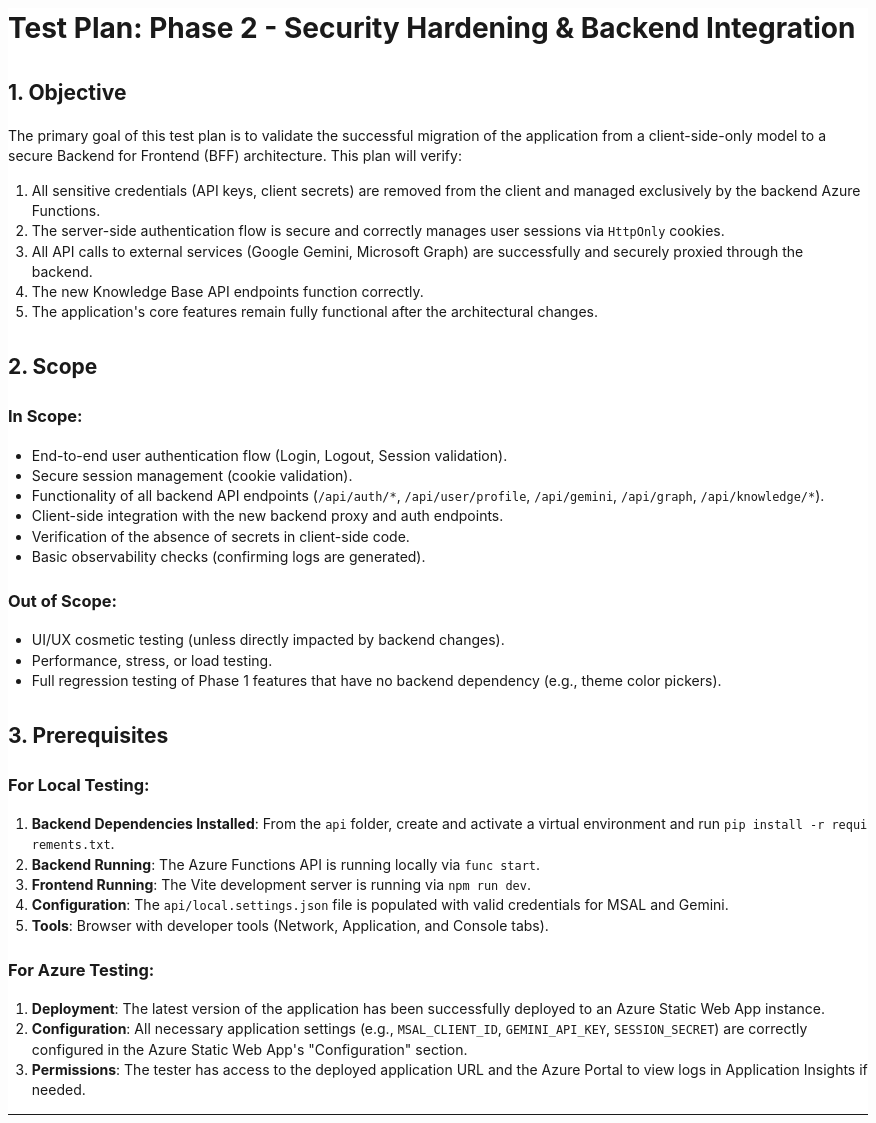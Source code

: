 # Test Plan: Phase 2 - Security Hardening & Backend Integration

## 1. Objective

The primary goal of this test plan is to validate the successful migration of the application from a client-side-only model to a secure Backend for Frontend (BFF) architecture. This plan will verify:
1.  All sensitive credentials (API keys, client secrets) are removed from the client and managed exclusively by the backend Azure Functions.
2.  The server-side authentication flow is secure and correctly manages user sessions via `HttpOnly` cookies.
3.  All API calls to external services (Google Gemini, Microsoft Graph) are successfully and securely proxied through the backend.
4.  The new Knowledge Base API endpoints function correctly.
5.  The application's core features remain fully functional after the architectural changes.

## 2. Scope

### In Scope:
-   End-to-end user authentication flow (Login, Logout, Session validation).
-   Secure session management (cookie validation).
-   Functionality of all backend API endpoints (`/api/auth/*`, `/api/user/profile`, `/api/gemini`, `/api/graph`, `/api/knowledge/*`).
-   Client-side integration with the new backend proxy and auth endpoints.
-   Verification of the absence of secrets in client-side code.
-   Basic observability checks (confirming logs are generated).

### Out of Scope:
-   UI/UX cosmetic testing (unless directly impacted by backend changes).
-   Performance, stress, or load testing.
-   Full regression testing of Phase 1 features that have no backend dependency (e.g., theme color pickers).

## 3. Prerequisites

### For Local Testing:
1.  **Backend Dependencies Installed**: From the `api` folder, create and activate a virtual environment and run `pip install -r requirements.txt`.
2.  **Backend Running**: The Azure Functions API is running locally via `func start`.
3.  **Frontend Running**: The Vite development server is running via `npm run dev`.
4.  **Configuration**: The `api/local.settings.json` file is populated with valid credentials for MSAL and Gemini.
5.  **Tools**: Browser with developer tools (Network, Application, and Console tabs).

### For Azure Testing:
1.  **Deployment**: The latest version of the application has been successfully deployed to an Azure Static Web App instance.
2.  **Configuration**: All necessary application settings (e.g., `MSAL_CLIENT_ID`, `GEMINI_API_KEY`, `SESSION_SECRET`) are correctly configured in the Azure Static Web App's "Configuration" section.
3.  **Permissions**: The tester has access to the deployed application URL and the Azure Portal to view logs in Application Insights if needed.

---